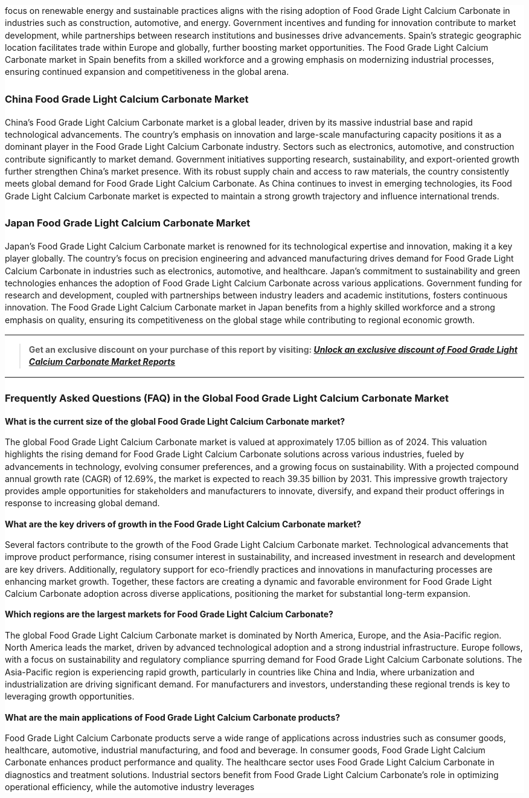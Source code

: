 focus on renewable energy and sustainable practices aligns with the rising adoption of Food Grade Light Calcium Carbonate in industries such as construction, automotive, and energy. Government incentives and funding for innovation contribute to market development, while partnerships between research institutions and businesses drive advancements. Spain&rsquo;s strategic geographic location facilitates trade within Europe and globally, further boosting market opportunities. The Food Grade Light Calcium Carbonate market in Spain benefits from a skilled workforce and a growing emphasis on modernizing industrial processes, ensuring continued expansion and competitiveness in the global arena.</p><h3>China Food Grade Light Calcium Carbonate Market</h3><p>China&rsquo;s Food Grade Light Calcium Carbonate market is a global leader, driven by its massive industrial base and rapid technological advancements. The country&rsquo;s emphasis on innovation and large-scale manufacturing capacity positions it as a dominant player in the Food Grade Light Calcium Carbonate industry. Sectors such as electronics, automotive, and construction contribute significantly to market demand. Government initiatives supporting research, sustainability, and export-oriented growth further strengthen China&rsquo;s market presence. With its robust supply chain and access to raw materials, the country consistently meets global demand for Food Grade Light Calcium Carbonate. As China continues to invest in emerging technologies, its Food Grade Light Calcium Carbonate market is expected to maintain a strong growth trajectory and influence international trends.</p><h3>Japan Food Grade Light Calcium Carbonate Market</h3><p>Japan&rsquo;s Food Grade Light Calcium Carbonate market is renowned for its technological expertise and innovation, making it a key player globally. The country&rsquo;s focus on precision engineering and advanced manufacturing drives demand for Food Grade Light Calcium Carbonate in industries such as electronics, automotive, and healthcare. Japan&rsquo;s commitment to sustainability and green technologies enhances the adoption of Food Grade Light Calcium Carbonate across various applications. Government funding for research and development, coupled with partnerships between industry leaders and academic institutions, fosters continuous innovation. The Food Grade Light Calcium Carbonate market in Japan benefits from a highly skilled workforce and a strong emphasis on quality, ensuring its competitiveness on the global stage while contributing to regional economic growth.</p><hr /><blockquote><p><strong>Get an exclusive discount on your purchase of this report by visiting: <em><a href="://marketresearchpulse.com/ask-for-discount/134638?utm_source=Github&amp;utm_medium=0117">Unlock an exclusive discount of Food Grade Light Calcium Carbonate Market Reports</a></em>&nbsp;</strong></p></blockquote><hr /><h3>Frequently Asked Questions (FAQ) in the Global Food Grade Light Calcium Carbonate Market</h3><p><strong>What is the current size of the global Food Grade Light Calcium Carbonate market?</strong></p><p>The global Food Grade Light Calcium Carbonate market is valued at approximately 17.05 billion as of 2024. This valuation highlights the rising demand for Food Grade Light Calcium Carbonate solutions across various industries, fueled by advancements in technology, evolving consumer preferences, and a growing focus on sustainability. With a projected compound annual growth rate (CAGR) of 12.69%, the market is expected to reach 39.35 billion by 2031. This impressive growth trajectory provides ample opportunities for stakeholders and manufacturers to innovate, diversify, and expand their product offerings in response to increasing global demand.</p><p><strong>What are the key drivers of growth in the Food Grade Light Calcium Carbonate market?</strong></p><p>Several factors contribute to the growth of the Food Grade Light Calcium Carbonate market. Technological advancements that improve product performance, rising consumer interest in sustainability, and increased investment in research and development are key drivers. Additionally, regulatory support for eco-friendly practices and innovations in manufacturing processes are enhancing market growth. Together, these factors are creating a dynamic and favorable environment for Food Grade Light Calcium Carbonate adoption across diverse applications, positioning the market for substantial long-term expansion.</p><p><strong>Which regions are the largest markets for Food Grade Light Calcium Carbonate?</strong></p><p>The global Food Grade Light Calcium Carbonate market is dominated by North America, Europe, and the Asia-Pacific region. North America leads the market, driven by advanced technological adoption and a strong industrial infrastructure. Europe follows, with a focus on sustainability and regulatory compliance spurring demand for Food Grade Light Calcium Carbonate solutions. The Asia-Pacific region is experiencing rapid growth, particularly in countries like China and India, where urbanization and industrialization are driving significant demand. For manufacturers and investors, understanding these regional trends is key to leveraging growth opportunities.</p><p><strong>What are the main applications of Food Grade Light Calcium Carbonate products?</strong></p><p>Food Grade Light Calcium Carbonate products serve a wide range of applications across industries such as consumer goods, healthcare, automotive, industrial manufacturing, and food and beverage. In consumer goods, Food Grade Light Calcium Carbonate enhances product performance and quality. The healthcare sector uses Food Grade Light Calcium Carbonate in diagnostics and treatment solutions. Industrial sectors benefit from Food Grade Light Calcium Carbonate&rsquo;s role in optimizing operational efficiency, while the automotive industry leverages